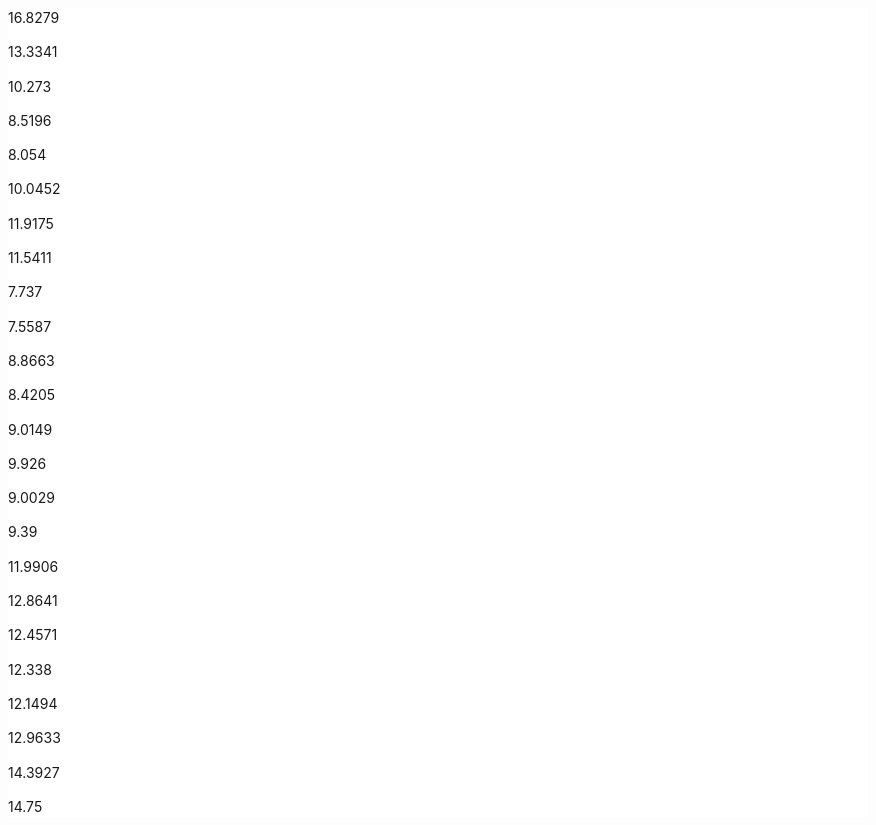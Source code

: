  
  16.8279
 
 
  13.3341
 
 
  10.273
 
 
  8.5196
 
 
  8.054
 
 
  10.0452
 
 
  11.9175
 
 
  11.5411
 
 
  7.737
 
 
  7.5587
 
 
  8.8663
 
 
  8.4205
 
 
  9.0149
 
 
  9.926
 
 
  9.0029
 
 
  9.39
 
 
  11.9906
 
 
  12.8641
 
 
  12.4571
 
 
  12.338
 
 
  12.1494
 
 
  12.9633
 
 
  14.3927
 
 
  14.75
 
 